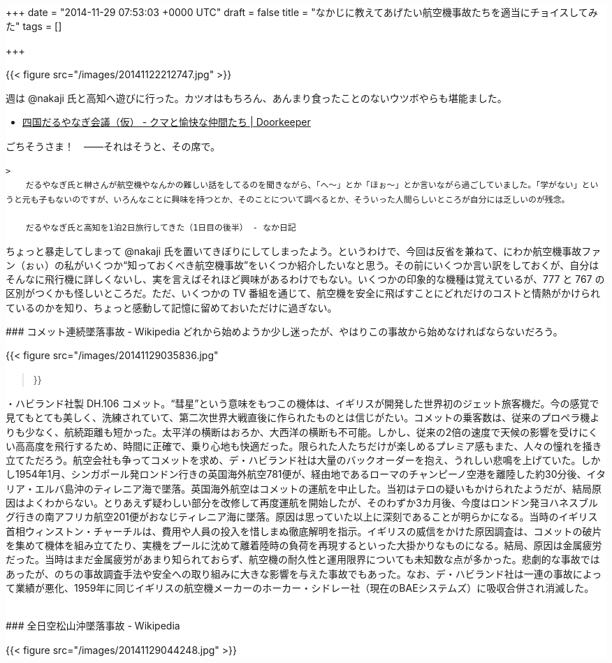 
+++
date = "2014-11-29 07:53:03 +0000 UTC"
draft = false
title = "なかじに教えてあげたい航空機事故たちを適当にチョイスしてみた"
tags = []

+++


{{< figure src="/images/20141122212747.jpg"  >}}

週は @nakaji 氏と高知へ遊びに行った。カツオはもちろん、あんまり食ったことのないウツボやらも堪能ました。

<ul>
<li><a href="http://2a227410be9ff79321cd391eab.doorkeeper.jp/events/16810">四国だるやなぎ会議（仮） - クマと愉快な仲間たち | Doorkeeper</a></li>
</ul>ごちそうさま！　――それはそうと、その席で。

    >
        だるやなぎ氏と榊さんが航空機やなんかの難しい話をしてるのを聞きながら、「へ～」とか「ほぉ～」とか言いながら過ごしていました。「学がない」というと元も子もないのですが、いろんなことに興味を持つとか、そのことについて調べるとか、そういった人間らしいところが自分には乏しいのが残念。

        だるやなぎ氏と高知を1泊2日旅行してきた（1日目の後半） - なか日記
    
ちょっと暴走してしまって @nakaji 氏を置いてきぼりにしてしまったよう。というわけで、今回は反省を兼ねて、にわか航空機事故ファン（ぉぃ）の私がいくつか“知っておくべき航空機事故”をいくつか紹介したいなと思う。その前にいくつか言い訳をしておくが、自分はそんなに飛行機に詳しくないし、実を言えばそれほど興味があるわけでもない。いくつかの印象的な機種は覚えているが、777 と 767 の区別がつくかも怪しいところだ。ただ、いくつかの TV 番組を通じて、航空機を安全に飛ばすことにどれだけのコストと情熱がかけられているのかを知り、ちょっと感動して記憶に留めておいただけに過ぎない。

<div class="section">
    ### コメット連続墜落事故 - Wikipedia
    どれから始めようか少し迷ったが、やはりこの事故から始めなければならないだろう。

{{< figure src="/images/20141129035836.jpg"  

>}}

・ハビランド社製 DH.106 コメット。“彗星”という意味をもつこの機体は、イギリスが開発した世界初のジェット旅客機だ。今の感覚で見てもとても美しく、洗練されていて、第二次世界大戦直後に作られたものとは信じがたい。コメットの乗客数は、従来のプロペラ機よりも少なく、航続距離も短かった。太平洋の横断はおろか、大西洋の横断も不可能。しかし、従来の2倍の速度で天候の影響を受けにくい高高度を飛行するため、時間に正確で、乗り心地も快適だった。限られた人たちだけが楽しめるプレミア感もまた、人々の憧れを掻き立てただろう。航空会社も争ってコメットを求め、デ・ハビランド社は大量のバックオーダーを抱え、うれしい悲鳴を上げていた。しかし1954年1月、シンガポール発ロンドン行きの英国海外航空781便が、経由地であるローマのチャンピーノ空港を離陸した約30分後、イタリア・エルバ島沖のティレニア海で墜落。英国海外航空はコメットの運航を中止した。当初はテロの疑いもかけられたようだが、結局原因はよくわからない。とりあえず疑わしい部分を改修して再度運航を開始したが、そのわずか3カ月後、今度はロンドン発ヨハネスブルグ行きの南アフリカ航空201便がおなじティレニア海に墜落。原因は思っていた以上に深刻であることが明らかになる。当時のイギリス首相ウィンストン・チャーチルは、費用や人員の投入を惜しまぬ徹底解明を指示。イギリスの威信をかけた原因調査は、コメットの破片を集めて機体を組み立てたり、実機をプールに沈めて離着陸時の負荷を再現するといった大掛かりなものになる。結局、原因は金属疲労だった。当時はまだ金属疲労があまり知られておらず、航空機の耐久性と運用限界についても未知数な点が多かった。悲劇的な事故ではあったが、のちの事故調査手法や安全への取り組みに大きな影響を与えた事故でもあった。なお、デ・ハビランド社は一連の事故によって業績が悪化、1959年に同じイギリスの航空機メーカーのホーカー・シドレー社（現在のBAEシステムズ）に吸収合併され消滅した。<script type="text/javascript" src="http://ext.nicovideo.jp/thumb_watch/sm3224655"></script>

<br/>


</div>
<div class="section">
    ### 全日空松山沖墜落事故 - Wikipedia
    

{{< figure src="/images/20141129044248.jpg"  >}}
